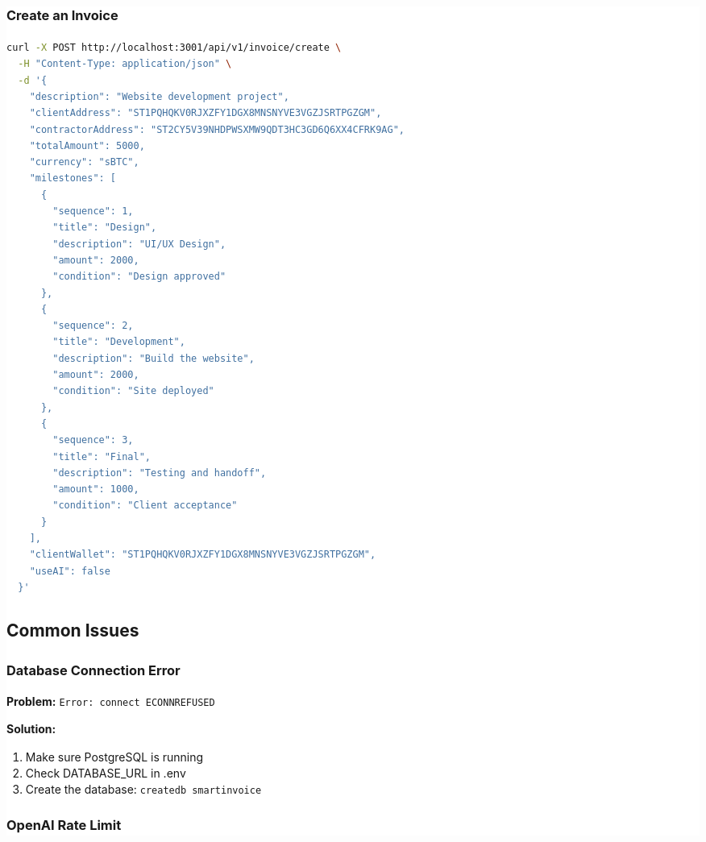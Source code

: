 ### Create an Invoice

```bash
curl -X POST http://localhost:3001/api/v1/invoice/create \
  -H "Content-Type: application/json" \
  -d '{
    "description": "Website development project",
    "clientAddress": "ST1PQHQKV0RJXZFY1DGX8MNSNYVE3VGZJSRTPGZGM",
    "contractorAddress": "ST2CY5V39NHDPWSXMW9QDT3HC3GD6Q6XX4CFRK9AG",
    "totalAmount": 5000,
    "currency": "sBTC",
    "milestones": [
      {
        "sequence": 1,
        "title": "Design",
        "description": "UI/UX Design",
        "amount": 2000,
        "condition": "Design approved"
      },
      {
        "sequence": 2,
        "title": "Development",
        "description": "Build the website",
        "amount": 2000,
        "condition": "Site deployed"
      },
      {
        "sequence": 3,
        "title": "Final",
        "description": "Testing and handoff",
        "amount": 1000,
        "condition": "Client acceptance"
      }
    ],
    "clientWallet": "ST1PQHQKV0RJXZFY1DGX8MNSNYVE3VGZJSRTPGZGM",
    "useAI": false
  }'
```

## Common Issues

### Database Connection Error

**Problem:** `Error: connect ECONNREFUSED`

**Solution:** 
1. Make sure PostgreSQL is running
2. Check DATABASE_URL in .env
3. Create the database: `createdb smartinvoice`

### OpenAI Rate Limit
